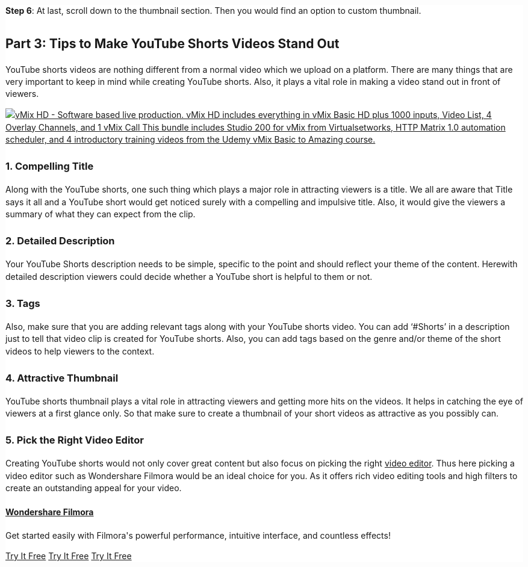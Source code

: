 **Step 6**: At last, scroll down to the thumbnail section. Then you would find an option to custom thumbnail.

## Part 3: Tips to Make YouTube Shorts Videos Stand Out

YouTube shorts videos are nothing different from a normal video which we upload on a platform. There are many things that are very important to keep in mind while creating YouTube shorts. Also, it plays a vital role in making a video stand out in front of viewers.


<a href="https://secure.2checkout.com/order/checkout.php?PRODS=4718730&QTY=1&AFFILIATE=108875&CART=1"> <img src="https://secure.avangate.com/images/merchant/ce9a6fb2becc2d235e62b125e9260102/products/copy_vMixCallScreenshot1-large.jpg" border="0">vMix HD - Software based live production. vMix HD includes everything in vMix Basic HD plus 1000 inputs, Video List, 4 Overlay Channels, and 1 vMix Call 
This bundle includes Studio 200 for vMix from Virtualsetworks, HTTP Matrix 1.0 automation scheduler, and 4 introductory training videos from the Udemy vMix Basic to Amazing course. </a>

### 1\. Compelling Title

Along with the YouTube shorts, one such thing which plays a major role in attracting viewers is a title. We all are aware that Title says it all and a YouTube short would get noticed surely with a compelling and impulsive title. Also, it would give the viewers a summary of what they can expect from the clip.

### 2\. Detailed Description

Your YouTube Shorts description needs to be simple, specific to the point and should reflect your theme of the content. Herewith detailed description viewers could decide whether a YouTube short is helpful to them or not.

### 3\. Tags

Also, make sure that you are adding relevant tags along with your YouTube shorts video. You can add ‘#Shorts’ in a description just to tell that video clip is created for YouTube shorts. Also, you can add tags based on the genre and/or theme of the short videos to help viewers to the context.

### 4\. Attractive Thumbnail

YouTube shorts thumbnail plays a vital role in attracting viewers and getting more hits on the videos. It helps in catching the eye of viewers at a first glance only. So that make sure to create a thumbnail of your short videos as attractive as you possibly can.

### 5\. Pick the Right Video Editor

Creating YouTube shorts would not only cover great content but also focus on picking the right [video editor](https://tools.techidaily.com/wondershare/filmora/download/). Thus here picking a video editor such as Wondershare Filmora would be an ideal choice for you. As it offers rich video editing tools and high filters to create an outstanding appeal for your video.

#### [Wondershare Filmora](https://tools.techidaily.com/wondershare/filmora/download/)

Get started easily with Filmora's powerful performance, intuitive interface, and countless effects!

[Try It Free](https://tools.techidaily.com/wondershare/filmora/download/) [Try It Free](https://tools.techidaily.com/wondershare/filmora/download/) [Try It Free](https://tools.techidaily.com/wondershare/filmora/download/)
